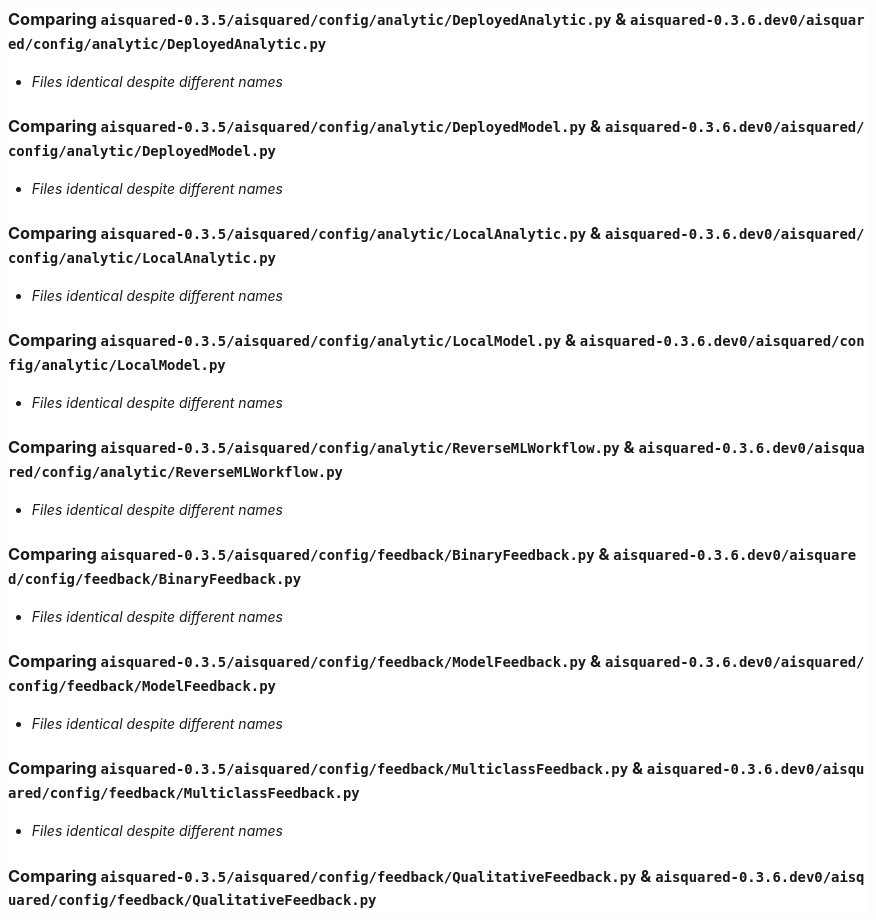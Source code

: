### Comparing `aisquared-0.3.5/aisquared/config/analytic/DeployedAnalytic.py` & `aisquared-0.3.6.dev0/aisquared/config/analytic/DeployedAnalytic.py`

 * *Files identical despite different names*

### Comparing `aisquared-0.3.5/aisquared/config/analytic/DeployedModel.py` & `aisquared-0.3.6.dev0/aisquared/config/analytic/DeployedModel.py`

 * *Files identical despite different names*

### Comparing `aisquared-0.3.5/aisquared/config/analytic/LocalAnalytic.py` & `aisquared-0.3.6.dev0/aisquared/config/analytic/LocalAnalytic.py`

 * *Files identical despite different names*

### Comparing `aisquared-0.3.5/aisquared/config/analytic/LocalModel.py` & `aisquared-0.3.6.dev0/aisquared/config/analytic/LocalModel.py`

 * *Files identical despite different names*

### Comparing `aisquared-0.3.5/aisquared/config/analytic/ReverseMLWorkflow.py` & `aisquared-0.3.6.dev0/aisquared/config/analytic/ReverseMLWorkflow.py`

 * *Files identical despite different names*

### Comparing `aisquared-0.3.5/aisquared/config/feedback/BinaryFeedback.py` & `aisquared-0.3.6.dev0/aisquared/config/feedback/BinaryFeedback.py`

 * *Files identical despite different names*

### Comparing `aisquared-0.3.5/aisquared/config/feedback/ModelFeedback.py` & `aisquared-0.3.6.dev0/aisquared/config/feedback/ModelFeedback.py`

 * *Files identical despite different names*

### Comparing `aisquared-0.3.5/aisquared/config/feedback/MulticlassFeedback.py` & `aisquared-0.3.6.dev0/aisquared/config/feedback/MulticlassFeedback.py`

 * *Files identical despite different names*

### Comparing `aisquared-0.3.5/aisquared/config/feedback/QualitativeFeedback.py` & `aisquared-0.3.6.dev0/aisquared/config/feedback/QualitativeFeedback.py`
